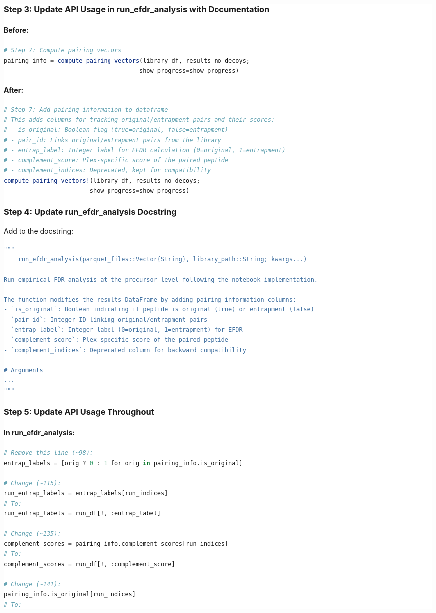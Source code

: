 ### Step 3: Update API Usage in run_efdr_analysis with Documentation

#### Before:
```julia
# Step 7: Compute pairing vectors
pairing_info = compute_pairing_vectors(library_df, results_no_decoys; 
                                      show_progress=show_progress)
```

#### After:
```julia
# Step 7: Add pairing information to dataframe
# This adds columns for tracking original/entrapment pairs and their scores:
# - is_original: Boolean flag (true=original, false=entrapment)
# - pair_id: Links original/entrapment pairs from the library
# - entrap_label: Integer label for EFDR calculation (0=original, 1=entrapment)
# - complement_score: Plex-specific score of the paired peptide
# - complement_indices: Deprecated, kept for compatibility
compute_pairing_vectors!(library_df, results_no_decoys; 
                        show_progress=show_progress)
```

### Step 4: Update run_efdr_analysis Docstring

Add to the docstring:
```julia
"""
    run_efdr_analysis(parquet_files::Vector{String}, library_path::String; kwargs...)

Run empirical FDR analysis at the precursor level following the notebook implementation.

The function modifies the results DataFrame by adding pairing information columns:
- `is_original`: Boolean indicating if peptide is original (true) or entrapment (false)
- `pair_id`: Integer ID linking original/entrapment pairs
- `entrap_label`: Integer label (0=original, 1=entrapment) for EFDR
- `complement_score`: Plex-specific score of the paired peptide
- `complement_indices`: Deprecated column for backward compatibility

# Arguments
...
"""
```

### Step 5: Update API Usage Throughout

#### In run_efdr_analysis:
```julia
# Remove this line (~98):
entrap_labels = [orig ? 0 : 1 for orig in pairing_info.is_original]

# Change (~115):
run_entrap_labels = entrap_labels[run_indices]
# To:
run_entrap_labels = run_df[!, :entrap_label]

# Change (~135):
complement_scores = pairing_info.complement_scores[run_indices]
# To:
complement_scores = run_df[!, :complement_score]

# Change (~141):
pairing_info.is_original[run_indices]
# To:
```